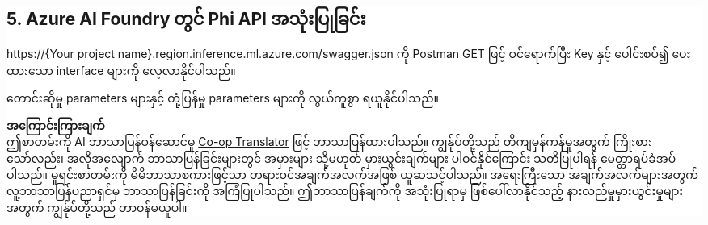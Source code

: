 ## **5. Azure AI Foundry တွင် Phi API အသုံးပြုခြင်း**

https://{Your project name}.region.inference.ml.azure.com/swagger.json ကို Postman GET ဖြင့် ဝင်ရောက်ပြီး Key နှင့် ပေါင်းစပ်၍ ပေးထားသော interface များကို လေ့လာနိုင်ပါသည်။

တောင်းဆိုမှု parameters များနှင့် တုံ့ပြန်မှု parameters များကို လွယ်ကူစွာ ရယူနိုင်ပါသည်။

**အကြောင်းကြားချက်**  
ဤစာတမ်းကို AI ဘာသာပြန်ဝန်ဆောင်မှု [Co-op Translator](https://github.com/Azure/co-op-translator) ဖြင့် ဘာသာပြန်ထားပါသည်။ ကျွန်ုပ်တို့သည် တိကျမှန်ကန်မှုအတွက် ကြိုးစားသော်လည်း၊ အလိုအလျောက် ဘာသာပြန်ခြင်းများတွင် အမှားများ သို့မဟုတ် မှားယွင်းချက်များ ပါဝင်နိုင်ကြောင်း သတိပြုပါရန် မေတ္တာရပ်ခံအပ်ပါသည်။ မူရင်းစာတမ်းကို မိမိဘာသာစကားဖြင့်သာ တရားဝင်အချက်အလက်အဖြစ် ယူဆသင့်ပါသည်။ အရေးကြီးသော အချက်အလက်များအတွက် လူ့ဘာသာပြန်ပညာရှင်မှ ဘာသာပြန်ခြင်းကို အကြံပြုပါသည်။ ဤဘာသာပြန်ချက်ကို အသုံးပြုရာမှ ဖြစ်ပေါ်လာနိုင်သည့် နားလည်မှုမှားယွင်းမှုများအတွက် ကျွန်ုပ်တို့သည် တာဝန်မယူပါ။